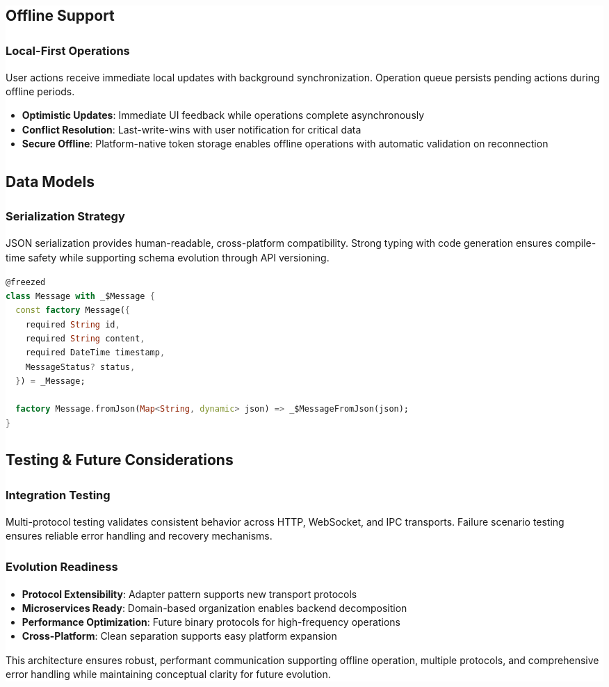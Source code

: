 ## Offline Support

### Local-First Operations
User actions receive immediate local updates with background synchronization. Operation queue persists pending actions during offline periods.

- **Optimistic Updates**: Immediate UI feedback while operations complete asynchronously
- **Conflict Resolution**: Last-write-wins with user notification for critical data
- **Secure Offline**: Platform-native token storage enables offline operations with automatic validation on reconnection

## Data Models

### Serialization Strategy
JSON serialization provides human-readable, cross-platform compatibility. Strong typing with code generation ensures compile-time safety while supporting schema evolution through API versioning.

```dart
@freezed
class Message with _$Message {
  const factory Message({
    required String id,
    required String content,
    required DateTime timestamp,
    MessageStatus? status,
  }) = _Message;

  factory Message.fromJson(Map<String, dynamic> json) => _$MessageFromJson(json);
}
```

## Testing & Future Considerations

### Integration Testing
Multi-protocol testing validates consistent behavior across HTTP, WebSocket, and IPC transports. Failure scenario testing ensures reliable error handling and recovery mechanisms.

### Evolution Readiness
- **Protocol Extensibility**: Adapter pattern supports new transport protocols
- **Microservices Ready**: Domain-based organization enables backend decomposition
- **Performance Optimization**: Future binary protocols for high-frequency operations
- **Cross-Platform**: Clean separation supports easy platform expansion

This architecture ensures robust, performant communication supporting offline operation, multiple protocols, and comprehensive error handling while maintaining conceptual clarity for future evolution.
